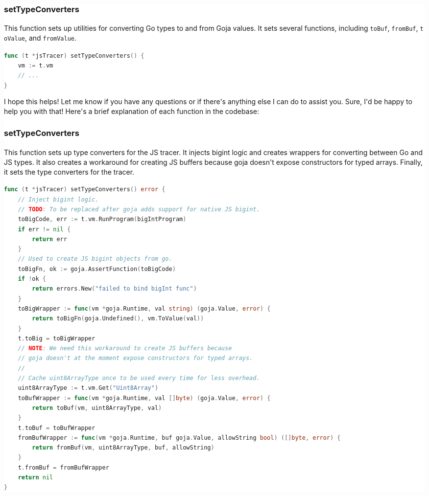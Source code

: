 ### setTypeConverters

This function sets up utilities for converting Go types to and from Goja values. It sets several functions, including `toBuf`, `fromBuf`, `toValue`, and `fromValue`.

```go
func (t *jsTracer) setTypeConverters() {
	vm := t.vm
	// ...
}
```

I hope this helps! Let me know if you have any questions or if there's anything else I can do to assist you. Sure, I'd be happy to help you with that! Here's a brief explanation of each function in the codebase:

### setTypeConverters

This function sets up type converters for the JS tracer. It injects bigint logic and creates wrappers for converting between Go and JS types. It also creates a workaround for creating JS buffers because goja doesn't expose constructors for typed arrays. Finally, it sets the type converters for the tracer.

```go
func (t *jsTracer) setTypeConverters() error {
	// Inject bigint logic.
	// TODO: To be replaced after goja adds support for native JS bigint.
	toBigCode, err := t.vm.RunProgram(bigIntProgram)
	if err != nil {
		return err
	}
	// Used to create JS bigint objects from go.
	toBigFn, ok := goja.AssertFunction(toBigCode)
	if !ok {
		return errors.New("failed to bind bigInt func")
	}
	toBigWrapper := func(vm *goja.Runtime, val string) (goja.Value, error) {
		return toBigFn(goja.Undefined(), vm.ToValue(val))
	}
	t.toBig = toBigWrapper
	// NOTE: We need this workaround to create JS buffers because
	// goja doesn't at the moment expose constructors for typed arrays.
	//
	// Cache uint8ArrayType once to be used every time for less overhead.
	uint8ArrayType := t.vm.Get("Uint8Array")
	toBufWrapper := func(vm *goja.Runtime, val []byte) (goja.Value, error) {
		return toBuf(vm, uint8ArrayType, val)
	}
	t.toBuf = toBufWrapper
	fromBufWrapper := func(vm *goja.Runtime, buf goja.Value, allowString bool) ([]byte, error) {
		return fromBuf(vm, uint8ArrayType, buf, allowString)
	}
	t.fromBuf = fromBufWrapper
	return nil
}
```

